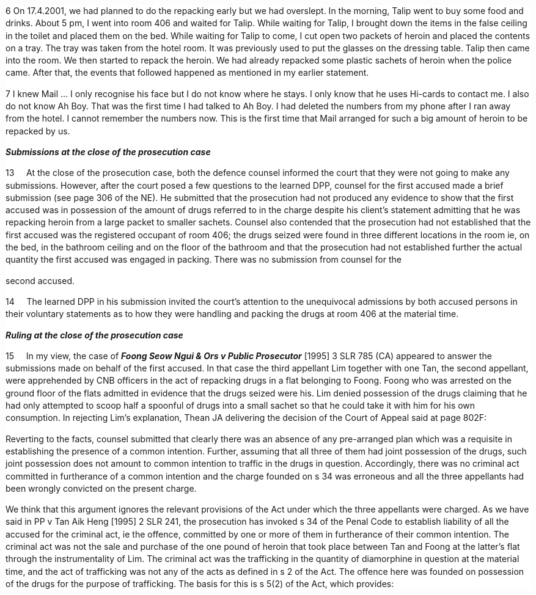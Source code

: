  6 On 17.4.2001, we had planned to do the repacking early but we had overslept. In the morning, Talip went to buy some food and drinks. About 5 pm, I went into room 406 and waited for Talip. While waiting for Talip, I brought down the items in the false ceiling in the toilet and placed them on the bed. While waiting for Talip to come, I cut open two packets of heroin and placed the contents on a tray. The tray was taken from the hotel room. It was previously used to put the glasses on the dressing table. Talip then came into the room. We then started to repack the heroin. We had already repacked some plastic sachets of heroin when the police came. After that, the events that followed happened as mentioned in my earlier statement. 

 7 I knew Mail ... I only recognise his face but I do not know where he stays. I only know that he uses Hi-cards to contact me. I also do not know Ah Boy. That was the first time I had talked to Ah Boy. I had deleted the numbers from my phone after I ran away from the hotel. I cannot remember the numbers now. This is the first time that Mail arranged for such a big amount of heroin to be repacked by us. 

**_Submissions at the close of the prosecution case_** 

13     At the close of the prosecution case, both the defence counsel informed the court that they were not going to make any submissions. However, after the court posed a few questions to the learned DPP, counsel for the first accused made a brief submission (see page 306 of the NE). He submitted that the prosecution had not produced any evidence to show that the first accused was in possession of the amount of drugs referred to in the charge despite his client’s statement admitting that he was repacking heroin from a large packet to smaller sachets. Counsel also contended that the prosecution had not established that the first accused was the registered occupant of room 406; the drugs seized were found in three different locations in the room ie, on the bed, in the bathroom ceiling and on the floor of the bathroom and that the prosecution had not established further the actual quantity the first accused was engaged in packing. There was no submission from counsel for the 


second accused. 

14     The learned DPP in his submission invited the court’s attention to the unequivocal admissions by both accused persons in their voluntary statements as to how they were handling and packing the drugs at room 406 at the material time. 

**_Ruling at the close of the prosecution case_** 

15     In my view, the case of **_Foong Seow Ngui & Ors v Public Prosecutor_** <span class="citation">[1995] 3 SLR 785</span> (CA) appeared to answer the submissions made on behalf of the first accused. In that case the third appellant Lim together with one Tan, the second appellant, were apprehended by CNB officers in the act of repacking drugs in a flat belonging to Foong. Foong who was arrested on the ground floor of the flats admitted in evidence that the drugs seized were his. Lim denied possession of the drugs claiming that he had only attempted to scoop half a spoonful of drugs into a small sachet so that he could take it with him for his own consumption. In rejecting Lim’s explanation, Thean JA delivering the decision of the Court of Appeal said at page 802F: 

 Reverting to the facts, counsel submitted that clearly there was an absence of any pre-arranged plan which was a requisite in establishing the presence of a common intention. Further, assuming that all three of them had joint possession of the drugs, such joint possession does not amount to common intention to traffic in the drugs in question. Accordingly, there was no criminal act committed in furtherance of a common intention and the charge founded on s 34 was erroneous and all the three appellants had been wrongly convicted on the present charge. 

 We think that this argument ignores the relevant provisions of the Act under which the three appellants were charged. As we have said in PP v Tan Aik Heng <span class="citation">[1995] 2 SLR 241</span>, the prosecution has invoked s 34 of the Penal Code to establish liability of all the accused for the criminal act, ie the offence, committed by one or more of them in furtherance of their common intention. The criminal act was not the sale and purchase of the one pound of heroin that took place between Tan and Foong at the latter’s flat through the instrumentality of Lim. The criminal act was the trafficking in the quantity of diamorphine in question at the material time, and the act of trafficking was not any of the acts as defined in s 2 of the Act. The offence here was founded on possession of the drugs for the purpose of trafficking. The basis for this is s 5(2) of the Act, which provides: 
